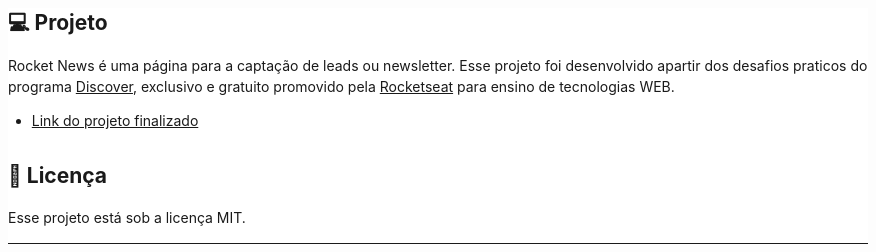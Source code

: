 ## 💻 Projeto

<p>
Rocket News é uma página para a captação de leads ou newsletter. Esse projeto foi desenvolvido apartir dos desafios praticos do programa <a href="https://lp.rocketseat.com.br/devlinks/inscricao?utm_source=github&utm_medium=descricao&utm_campaign=capture-devlinks&utm_term=organic&utm_content=descricao-github-mayk-brito">Discover</a>, exclusivo e gratuito promovido pela <a href="https://github.com/rocketseat-education">Rocketseat</a> para ensino de tecnologias WEB.

- [Link do projeto finalizado](https://rocket-news-gold.vercel.app/)


## :memo: Licença

Esse projeto está sob a licença MIT.

---
